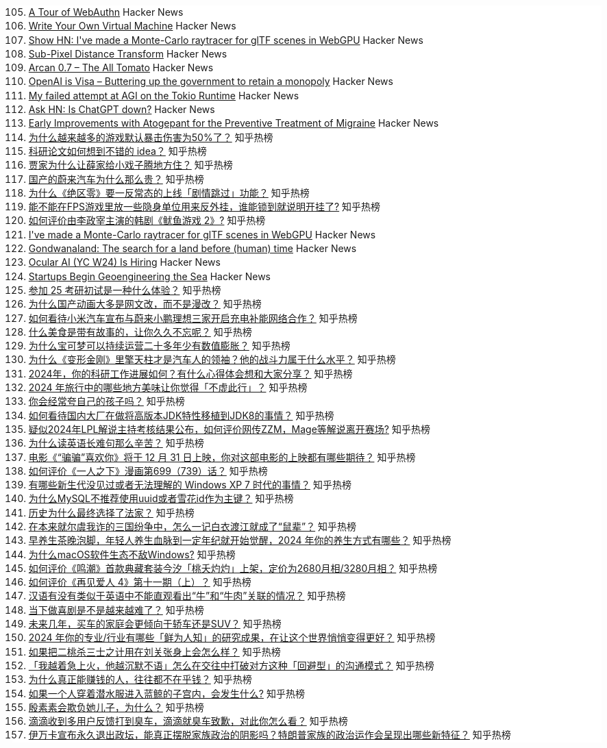 105. [A Tour of WebAuthn](https://www.imperialviolet.org/tourofwebauthn/tourofwebauthn.html) Hacker News
106. [Write Your Own Virtual Machine](https://www.jmeiners.com/lc3-vm/) Hacker News
107. [Show HN: I've made a Monte-Carlo raytracer for glTF scenes in WebGPU](https://github.com/lisyarus/webgpu-raytracer) Hacker News
108. [Sub-Pixel Distance Transform](https://acko.net/blog/subpixel-distance-transform/) Hacker News
109. [Arcan 0.7 – The All Tomato](https://arcan-fe.com/2024/12/25/arcan-0-7-the-all-tomato/) Hacker News
110. [OpenAI is Visa – Buttering up the government to retain a monopoly](https://sherwood.news/tech/openai-is-visa/) Hacker News
111. [My failed attempt at AGI on the Tokio Runtime](https://www.christo.sh/building-agi-on-the-tokio-runtime/) Hacker News
112. [Ask HN: Is ChatGPT down?](https://news.ycombinator.com/item?id=42516991) Hacker News
113. [Early Improvements with Atogepant for the Preventive Treatment of Migraine](https://www.neurology.org/doi/10.1212/WNL.0000000000210212) Hacker News
114. [为什么越来越多的游戏默认暴击伤害为50%了？](https://www.zhihu.com/question/7788311199) 知乎热榜
115. [科研论文如何想到不错的 idea？](https://www.zhihu.com/question/300967426) 知乎热榜
116. [贾家为什么让薛家给小戏子腾地方住？](https://www.zhihu.com/question/629189380) 知乎热榜
117. [国产的蔚来汽车为什么那么贵？](https://www.zhihu.com/question/375523865) 知乎热榜
118. [为什么《绝区零》要一反常态的上线「剧情跳过」功能？](https://www.zhihu.com/question/7667523287) 知乎热榜
119. [能不能在FPS游戏里放一些隐身单位用来反外挂，谁能锁到就说明开挂了?](https://www.zhihu.com/question/7706389351) 知乎热榜
120. [如何评价由李政宰主演的韩剧《鱿鱼游戏 2》?](https://www.zhihu.com/question/7906441529) 知乎热榜
121. [I've made a Monte-Carlo raytracer for glTF scenes in WebGPU](https://github.com/lisyarus/webgpu-raytracer) Hacker News
122. [Gondwanaland: The search for a land before (human) time](https://www.australiangeographic.com.au/topics/history-culture/2024/09/gondwanaland/) Hacker News
123. [Ocular AI (YC W24) Is Hiring](https://www.ycombinator.com/companies/ocular-ai/jobs/BFBHWQd-member-of-technical-staff-founding-backend-engineer) Hacker News
124. [Startups Begin Geoengineering the Sea](https://spectrum.ieee.org/ocean-carbon-removal) Hacker News
125. [参加 25 考研初试是一种什么体验？](https://www.zhihu.com/question/7292259190) 知乎热榜
126. [为什么国产动画大多是网文改，而不是漫改？](https://www.zhihu.com/question/7093252822) 知乎热榜
127. [如何看待小米汽车宣布与蔚来小鹏理想三家开启充电补能网络合作？](https://www.zhihu.com/question/7802812877) 知乎热榜
128. [什么美食是带有故事的，让你久久不忘呢？](https://www.zhihu.com/question/7477849494) 知乎热榜
129. [为什么宝可梦可以持续运营二十多年少有数值膨胀？](https://www.zhihu.com/question/7861061836) 知乎热榜
130. [为什么《变形金刚》里擎天柱才是汽车人的领袖？他的战斗力属于什么水平？](https://www.zhihu.com/question/48443745) 知乎热榜
131. [2024年，你的科研工作进展如何？有什么心得体会想和大家分享？](https://www.zhihu.com/question/6098306614) 知乎热榜
132. [2024 年旅行中的哪些地方美味让你觉得「不虚此行」？](https://www.zhihu.com/question/6752384455) 知乎热榜
133. [你会经常夸自己的孩子吗？](https://www.zhihu.com/question/7593263050) 知乎热榜
134. [如何看待国内大厂在做将高版本JDK特性移植到JDK8的事情？](https://www.zhihu.com/question/6737409639) 知乎热榜
135. [疑似2024年LPL解说主持考核结果公布，如何评价网传ZZM，Mage等解说离开赛场?](https://www.zhihu.com/question/7791339155) 知乎热榜
136. [为什么读英语长难句那么辛苦？](https://www.zhihu.com/question/5674392460) 知乎热榜
137. [电影《“骗骗”喜欢你》将于 12 月 31 日上映，你对这部电影的上映都有哪些期待？](https://www.zhihu.com/question/6845740412) 知乎热榜
138. [如何评价《一人之下》漫画第699（739）话？](https://www.zhihu.com/question/7944398163) 知乎热榜
139. [有哪些新生代没见过或者无法理解的 Windows XP 7 时代的事情？](https://www.zhihu.com/question/320040362) 知乎热榜
140. [为什么MySQL不推荐使用uuid或者雪花id作为主键？](https://www.zhihu.com/question/648907464) 知乎热榜
141. [历史为什么最终选择了法家？](https://www.zhihu.com/question/3953206251) 知乎热榜
142. [在本来就尔虞我诈的三国纷争中，怎么一记白衣渡江就成了“鼠辈”？](https://www.zhihu.com/question/7377669315) 知乎热榜
143. [早养生茶晚泡脚，年轻人养生血脉到一定年纪就开始觉醒，2024 年你的养生方式有哪些？](https://www.zhihu.com/question/6751887260) 知乎热榜
144. [为什么macOS软件生态不敌Windows?](https://www.zhihu.com/question/630055595) 知乎热榜
145. [如何评价《鸣潮》首款典藏套装今汐「桃夭灼灼」上架，定价为2680月相/3280月相？](https://www.zhihu.com/question/7902019490) 知乎热榜
146. [如何评价《再见爱人 4》第十一期（上）？](https://www.zhihu.com/question/7904644059) 知乎热榜
147. [汉语有没有类似于英语中不能直观看出“牛”和“牛肉”关联的情况？](https://www.zhihu.com/question/7706356012) 知乎热榜
148. [当下做喜剧是不是越来越难了？](https://www.zhihu.com/question/7030341301) 知乎热榜
149. [未来几年，买车的家庭会更倾向于轿车还是SUV？](https://www.zhihu.com/question/6237311137) 知乎热榜
150. [2024 年你的专业/行业有哪些「鲜为人知」的研究成果，在让这个世界悄悄变得更好？](https://www.zhihu.com/question/6743497694) 知乎热榜
151. [如果把二桃杀三士之计用在刘关张身上会怎么样？](https://www.zhihu.com/question/7808575646) 知乎热榜
152. [「我越着急上火，他越沉默不语」怎么在交往中打破对方这种「回避型」的沟通模式？](https://www.zhihu.com/question/6683987431) 知乎热榜
153. [为什么真正能赚钱的人，往往都不在乎钱？](https://www.zhihu.com/question/7609561989) 知乎热榜
154. [如果一个人穿着潜水服进入蓝鲸的子宫内，会发生什么?](https://www.zhihu.com/question/7236562930) 知乎热榜
155. [殷素素会欺负她儿子，为什么？](https://www.zhihu.com/question/650758843) 知乎热榜
156. [滴滴收到多用户反馈打到臭车，滴滴就臭车致歉，对此你怎么看？](https://www.zhihu.com/question/7701748802) 知乎热榜
157. [伊万卡宣布永久退出政坛，能真正摆脱家族政治的阴影吗？特朗普家族的政治运作会呈现出哪些新特征？](https://www.zhihu.com/question/7707474711) 知乎热榜